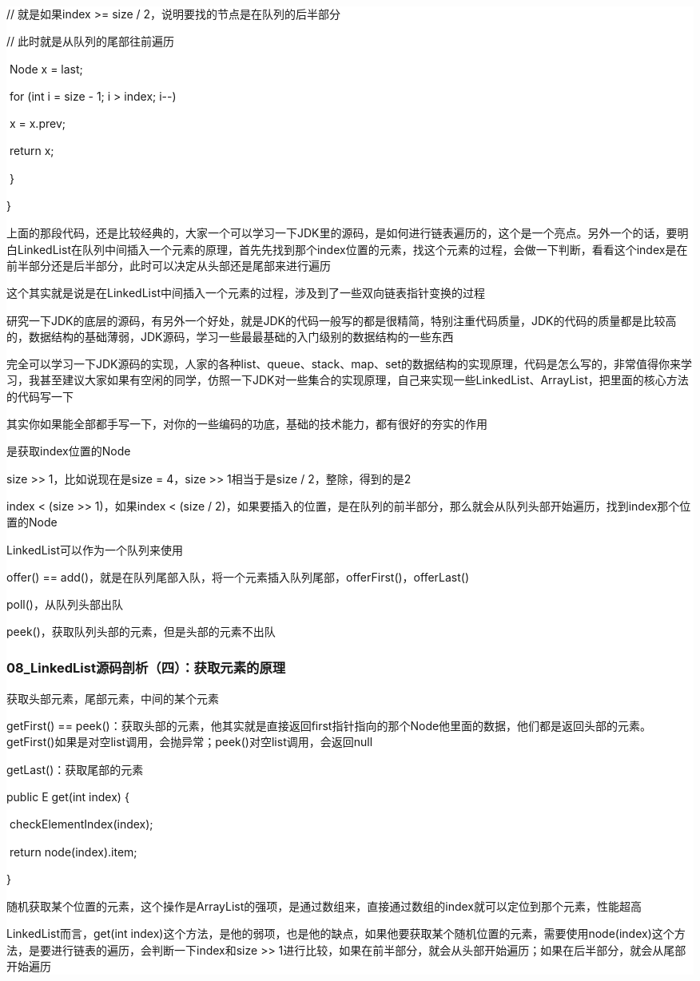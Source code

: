// 就是如果index >= size / 2，说明要找的节点是在队列的后半部分

// 此时就是从队列的尾部往前遍历

​      Node<E> x = last;

​      for (int i = size - 1; i > index; i--)

​        x = x.prev;

​      return x;

​    }

} 

上面的那段代码，还是比较经典的，大家一个可以学习一下JDK里的源码，是如何进行链表遍历的，这个是一个亮点。另外一个的话，要明白LinkedList在队列中间插入一个元素的原理，首先先找到那个index位置的元素，找这个元素的过程，会做一下判断，看看这个index是在前半部分还是后半部分，此时可以决定从头部还是尾部来进行遍历 

这个其实就是说是在LinkedList中间插入一个元素的过程，涉及到了一些双向链表指针变换的过程 

研究一下JDK的底层的源码，有另外一个好处，就是JDK的代码一般写的都是很精简，特别注重代码质量，JDK的代码的质量都是比较高的，数据结构的基础薄弱，JDK源码，学习一些最最基础的入门级别的数据结构的一些东西 

完全可以学习一下JDK源码的实现，人家的各种list、queue、stack、map、set的数据结构的实现原理，代码是怎么写的，非常值得你来学习，我甚至建议大家如果有空闲的同学，仿照一下JDK对一些集合的实现原理，自己来实现一些LinkedList、ArrayList，把里面的核心方法的代码写一下 

其实你如果能全部都手写一下，对你的一些编码的功底，基础的技术能力，都有很好的夯实的作用 

是获取index位置的Node 

size >> 1，比如说现在是size = 4，size >> 1相当于是size / 2，整除，得到的是2 

index < (size >> 1)，如果index < (size / 2)，如果要插入的位置，是在队列的前半部分，那么就会从队列头部开始遍历，找到index那个位置的Node 

LinkedList可以作为一个队列来使用 

offer() == add()，就是在队列尾部入队，将一个元素插入队列尾部，offerFirst()，offerLast()

poll()，从队列头部出队

peek()，获取队列头部的元素，但是头部的元素不出队

### 08_LinkedList源码剖析（四）：获取元素的原理 

获取头部元素，尾部元素，中间的某个元素 

getFirst() == peek()：获取头部的元素，他其实就是直接返回first指针指向的那个Node他里面的数据，他们都是返回头部的元素。getFirst()如果是对空list调用，会抛异常；peek()对空list调用，会返回null 

getLast()：获取尾部的元素 

  public E get(int index) {

​    checkElementIndex(index);

​    return node(index).item;

} 

随机获取某个位置的元素，这个操作是ArrayList的强项，是通过数组来，直接通过数组的index就可以定位到那个元素，性能超高 

LinkedList而言，get(int index)这个方法，是他的弱项，也是他的缺点，如果他要获取某个随机位置的元素，需要使用node(index)这个方法，是要进行链表的遍历，会判断一下index和size >> 1进行比较，如果在前半部分，就会从头部开始遍历；如果在后半部分，就会从尾部开始遍历 
